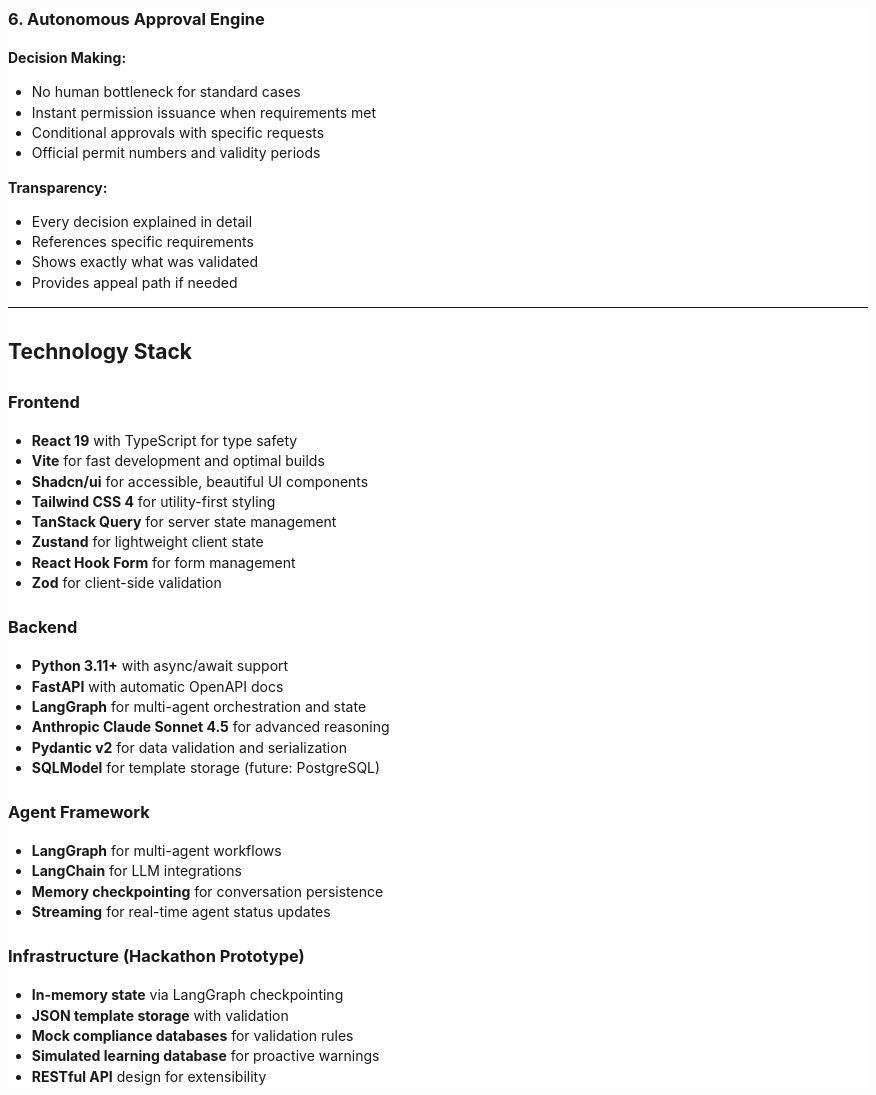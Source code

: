 ### 6. Autonomous Approval Engine

**Decision Making:**

- No human bottleneck for standard cases
- Instant permission issuance when requirements met
- Conditional approvals with specific requests
- Official permit numbers and validity periods

**Transparency:**

- Every decision explained in detail
- References specific requirements
- Shows exactly what was validated
- Provides appeal path if needed

---

## Technology Stack

### Frontend

- **React 19** with TypeScript for type safety
- **Vite** for fast development and optimal builds
- **Shadcn/ui** for accessible, beautiful UI components
- **Tailwind CSS 4** for utility-first styling
- **TanStack Query** for server state management
- **Zustand** for lightweight client state
- **React Hook Form** for form management
- **Zod** for client-side validation

### Backend

- **Python 3.11+** with async/await support
- **FastAPI** with automatic OpenAPI docs
- **LangGraph** for multi-agent orchestration and state
- **Anthropic Claude Sonnet 4.5** for advanced reasoning
- **Pydantic v2** for data validation and serialization
- **SQLModel** for template storage (future: PostgreSQL)

### Agent Framework

- **LangGraph** for multi-agent workflows
- **LangChain** for LLM integrations
- **Memory checkpointing** for conversation persistence
- **Streaming** for real-time agent status updates

### Infrastructure (Hackathon Prototype)

- **In-memory state** via LangGraph checkpointing
- **JSON template storage** with validation
- **Mock compliance databases** for validation rules
- **Simulated learning database** for proactive warnings
- **RESTful API** design for extensibility
